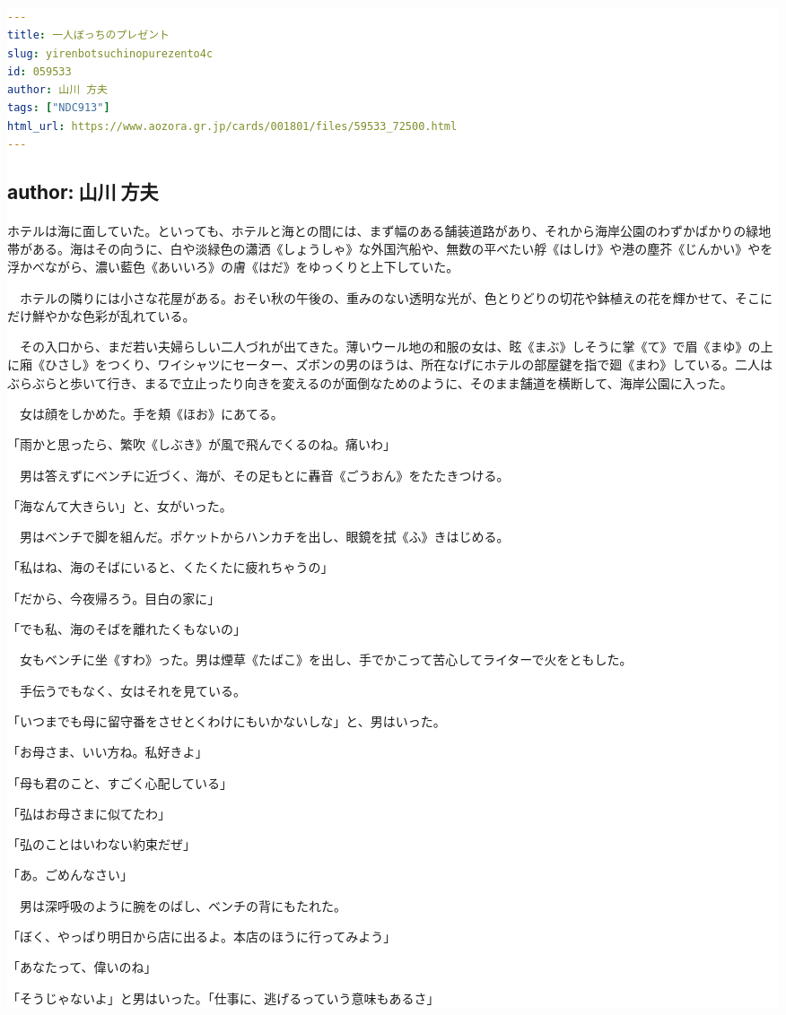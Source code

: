 ```yaml
---
title: 一人ぼっちのプレゼント
slug: yirenbotsuchinopurezento4c
id: 059533
author: 山川 方夫
tags: ["NDC913"]
html_url: https://www.aozora.gr.jp/cards/001801/files/59533_72500.html
---
```


## author: 山川 方夫

ホテルは海に面していた。といっても、ホテルと海との間には、まず幅のある舗装道路があり、それから海岸公園のわずかばかりの緑地帯がある。海はその向うに、白や淡緑色の瀟洒《しょうしゃ》な外国汽船や、無数の平べたい艀《はしけ》や港の塵芥《じんかい》やを浮かべながら、濃い藍色《あいいろ》の膚《はだ》をゆっくりと上下していた。

　ホテルの隣りには小さな花屋がある。おそい秋の午後の、重みのない透明な光が、色とりどりの切花や鉢植えの花を輝かせて、そこにだけ鮮やかな色彩が乱れている。

　その入口から、まだ若い夫婦らしい二人づれが出てきた。薄いウール地の和服の女は、眩《まぶ》しそうに掌《て》で眉《まゆ》の上に廂《ひさし》をつくり、ワイシャツにセーター、ズボンの男のほうは、所在なげにホテルの部屋鍵を指で廻《まわ》している。二人はぶらぶらと歩いて行き、まるで立止ったり向きを変えるのが面倒なためのように、そのまま舗道を横断して、海岸公園に入った。

　女は顔をしかめた。手を頬《ほお》にあてる。

「雨かと思ったら、繁吹《しぶき》が風で飛んでくるのね。痛いわ」

　男は答えずにベンチに近づく、海が、その足もとに轟音《ごうおん》をたたきつける。

「海なんて大きらい」と、女がいった。

　男はベンチで脚を組んだ。ポケットからハンカチを出し、眼鏡を拭《ふ》きはじめる。

「私はね、海のそばにいると、くたくたに疲れちゃうの」

「だから、今夜帰ろう。目白の家に」

「でも私、海のそばを離れたくもないの」

　女もベンチに坐《すわ》った。男は煙草《たばこ》を出し、手でかこって苦心してライターで火をともした。

　手伝うでもなく、女はそれを見ている。

「いつまでも母に留守番をさせとくわけにもいかないしな」と、男はいった。

「お母さま、いい方ね。私好きよ」

「母も君のこと、すごく心配している」

「弘はお母さまに似てたわ」

「弘のことはいわない約束だぜ」

「あ。ごめんなさい」

　男は深呼吸のように腕をのばし、ベンチの背にもたれた。

「ぼく、やっぱり明日から店に出るよ。本店のほうに行ってみよう」

「あなたって、偉いのね」

「そうじゃないよ」と男はいった。「仕事に、逃げるっていう意味もあるさ」

